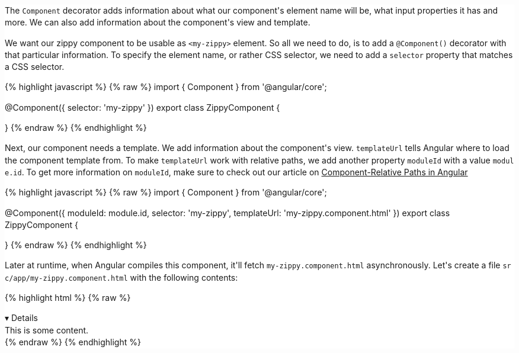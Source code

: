 The `Component` decorator adds information about what our component's element name will be, what  input properties it has and more. We can also add information about the component's view and template.

We want our zippy component to be usable as `<my-zippy>` element. So all we need to do, is to add a `@Component()` decorator with that particular information. To specify the element name, or rather CSS selector, we need to add a `selector` property that matches a CSS selector.

{% highlight javascript %}
{% raw %}
import { Component } from '@angular/core';

@Component({
  selector: 'my-zippy'
})
export class ZippyComponent {

}
{% endraw %}
{% endhighlight %}

Next, our component needs a template. We add information about the component's view. `templateUrl` tells Angular where to load the component template from. To make `templateUrl` work with relative paths, we add another property `moduleId` with a value `module.id`. To get more information on `moduleId`, make sure to check out our article on [Component-Relative Paths in Angular](/angular/2016/06/08/component-relative-paths-in-angular-2.html)

{% highlight javascript %}
{% raw %}
import { Component } from '@angular/core';

@Component({
  moduleId: module.id,
  selector: 'my-zippy',
  templateUrl: 'my-zippy.component.html'
})
export class ZippyComponent {

}
{% endraw %}
{% endhighlight %}

Later at runtime, when Angular compiles this component, it'll fetch `my-zippy.component.html` asynchronously. Let's create a file `src/app/my-zippy.component.html` with the following contents:

{% highlight html %}
{% raw %}
<div class="zippy">
  <div class="zippy__title">
    &blacktriangledown; Details
  </div>
  <div class="zippy__content">
    This is some content.
  </div>
</div>
{% endraw %}
{% endhighlight %}
